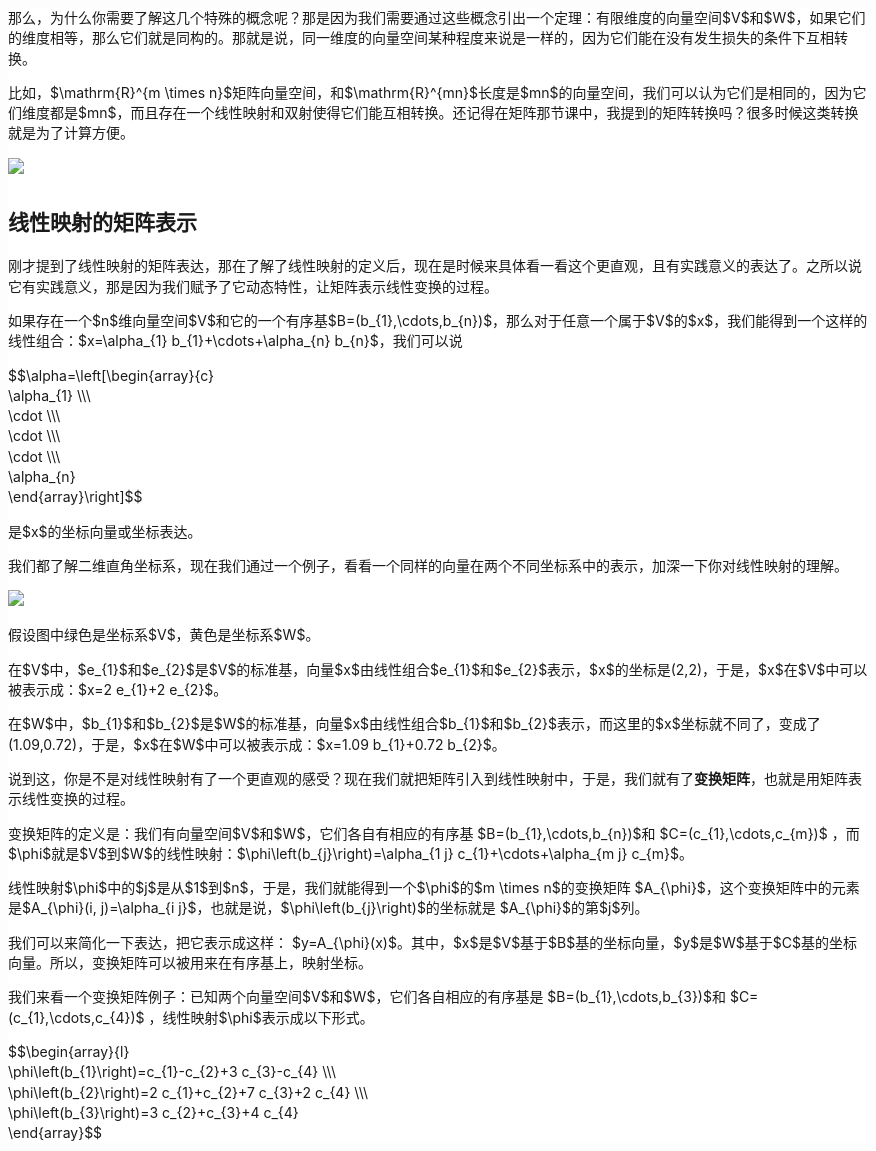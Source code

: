 那么，为什么你需要了解这几个特殊的概念呢？那是因为我们需要通过这些概念引出一个定理：有限维度的向量空间\$V\$和\$W\$，如果它们的维度相等，那么它们就是同构的。那就是说，同一维度的向量空间某种程度来说是一样的，因为它们能在没有发生损失的条件下互相转换。

比如，\$\\mathrm\{R\}\^\{m \\times n\}\$矩阵向量空间，和\$\\mathrm\{R\}\^\{mn\}\$长度是\$mn\$的向量空间，我们可以认为它们是相同的，因为它们维度都是\$mn\$，而且存在一个线性映射和双射使得它们能互相转换。还记得在矩阵那节课中，我提到的矩阵转换吗？很多时候这类转换就是为了计算方便。

![](/images/重学线性代数/02.基础篇/resourceimagea54aa59fefec5c22effacb862e61e87c034a.png)

## 线性映射的矩阵表示

刚才提到了线性映射的矩阵表达，那在了解了线性映射的定义后，现在是时候来具体看一看这个更直观，且有实践意义的表达了。之所以说它有实践意义，那是因为我们赋予了它动态特性，让矩阵表示线性变换的过程。

如果存在一个\$n\$维向量空间\$V\$和它的一个有序基\$B=\(b\_\{1\},\\cdots,b\_\{n\}\)\$，那么对于任意一个属于\$V\$的\$x\$，我们能得到一个这样的线性组合：\$x=\\alpha\_\{1\} b\_\{1\}+\\cdots+\\alpha\_\{n\} b\_\{n\}\$，我们可以说

\$\$\\alpha=\\left\[\\begin\{array\}\{c\}  
\\alpha\_\{1\} \\\\\\  
\\cdot \\\\\\  
\\cdot \\\\\\  
\\cdot \\\\\\  
\\alpha\_\{n\}  
\\end\{array\}\\right\]\$\$

是\$x\$的坐标向量或坐标表达。

我们都了解二维直角坐标系，现在我们通过一个例子，看看一个同样的向量在两个不同坐标系中的表示，加深一下你对线性映射的理解。

![](/images/重学线性代数/02.基础篇/resourceimage78437827f539b7a52eec29d3b8272da55543.jpg)

假设图中绿色是坐标系\$V\$，黄色是坐标系\$W\$。

在\$V\$中，\$e\_\{1\}\$和\$e\_\{2\}\$是\$V\$的标准基，向量\$x\$由线性组合\$e\_\{1\}\$和\$e\_\{2\}\$表示，\$x\$的坐标是\(2,2\)，于是，\$x\$在\$V\$中可以被表示成：\$x=2 e\_\{1\}+2 e\_\{2\}\$。

在\$W\$中，\$b\_\{1\}\$和\$b\_\{2\}\$是\$W\$的标准基，向量\$x\$由线性组合\$b\_\{1\}\$和\$b\_\{2\}\$表示，而这里的\$x\$坐标就不同了，变成了\(1.09,0.72\)，于是，\$x\$在\$W\$中可以被表示成：\$x=1.09 b\_\{1\}+0.72 b\_\{2\}\$。

说到这，你是不是对线性映射有了一个更直观的感受？现在我们就把矩阵引入到线性映射中，于是，我们就有了**变换矩阵**，也就是用矩阵表示线性变换的过程。

变换矩阵的定义是：我们有向量空间\$V\$和\$W\$，它们各自有相应的有序基 \$B=\(b\_\{1\},\\cdots,b\_\{n\}\)\$和 \$C=\(c\_\{1\},\\cdots,c\_\{m\}\)\$ ，而\$\\phi\$就是\$V\$到\$W\$的线性映射：\$\\phi\\left\(b\_\{j\}\\right\)=\\alpha\_\{1 j\} c\_\{1\}+\\cdots+\\alpha\_\{m j\} c\_\{m\}\$。

线性映射\$\\phi\$中的\$j\$是从\$1\$到\$n\$，于是，我们就能得到一个\$\\phi\$的\$m \\times n\$的变换矩阵 \$A\_\{\\phi\}\$，这个变换矩阵中的元素是\$A\_\{\\phi\}\(i, j\)=\\alpha\_\{i j\}\$，也就是说，\$\\phi\\left\(b\_\{j\}\\right\)\$的坐标就是 \$A\_\{\\phi\}\$的第\$j\$列。

我们可以来简化一下表达，把它表示成这样： \$y=A\_\{\\phi\}\(x\)\$。其中，\$x\$是\$V\$基于\$B\$基的坐标向量，\$y\$是\$W\$基于\$C\$基的坐标向量。所以，变换矩阵可以被用来在有序基上，映射坐标。

我们来看一个变换矩阵例子：已知两个向量空间\$V\$和\$W\$，它们各自相应的有序基是 \$B=\(b\_\{1\},\\cdots,b\_\{3\}\)\$和 \$C=\(c\_\{1\},\\cdots,c\_\{4\}\)\$ ，线性映射\$\\phi\$表示成以下形式。

\$\$\\begin\{array\}\{l\}  
\\phi\\left\(b\_\{1\}\\right\)=c\_\{1\}-c\_\{2\}+3 c\_\{3\}-c\_\{4\} \\\\\\  
\\phi\\left\(b\_\{2\}\\right\)=2 c\_\{1\}+c\_\{2\}+7 c\_\{3\}+2 c\_\{4\} \\\\\\  
\\phi\\left\(b\_\{3\}\\right\)=3 c\_\{2\}+c\_\{3\}+4 c\_\{4\}  
\\end\{array\}\$\$

